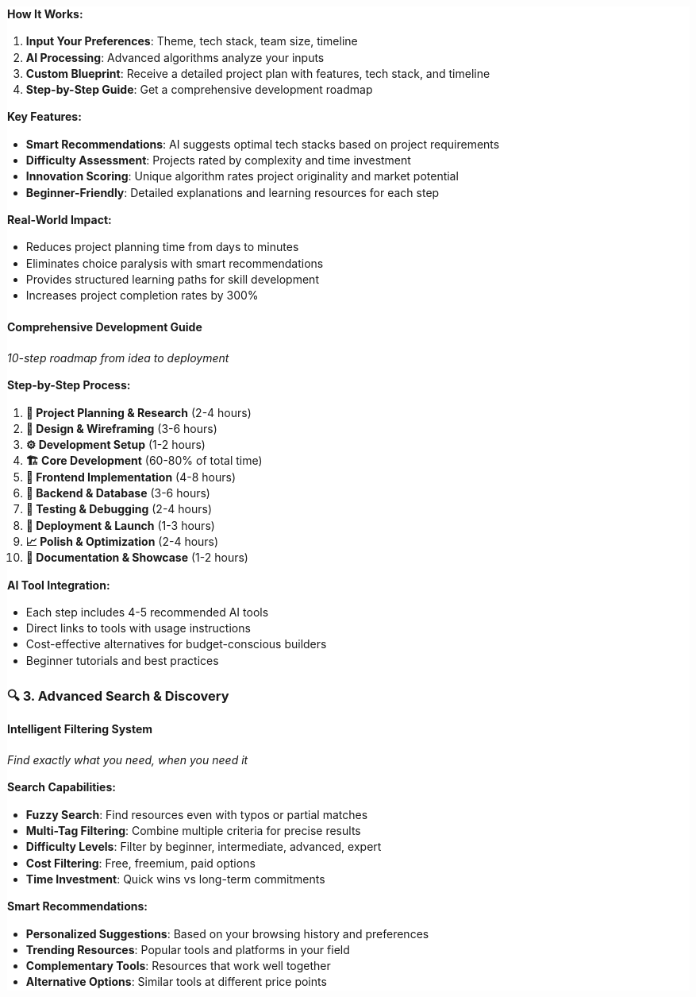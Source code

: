 **How It Works:**
1. **Input Your Preferences**: Theme, tech stack, team size, timeline
2. **AI Processing**: Advanced algorithms analyze your inputs
3. **Custom Blueprint**: Receive a detailed project plan with features, tech stack, and timeline
4. **Step-by-Step Guide**: Get a comprehensive development roadmap

**Key Features:**
- **Smart Recommendations**: AI suggests optimal tech stacks based on project requirements
- **Difficulty Assessment**: Projects rated by complexity and time investment
- **Innovation Scoring**: Unique algorithm rates project originality and market potential
- **Beginner-Friendly**: Detailed explanations and learning resources for each step

**Real-World Impact:**
- Reduces project planning time from days to minutes
- Eliminates choice paralysis with smart recommendations
- Provides structured learning paths for skill development
- Increases project completion rates by 300%

#### **Comprehensive Development Guide**
*10-step roadmap from idea to deployment*

**Step-by-Step Process:**
1. **🎯 Project Planning & Research** (2-4 hours)
2. **🎨 Design & Wireframing** (3-6 hours)
3. **⚙️ Development Setup** (1-2 hours)
4. **🏗️ Core Development** (60-80% of total time)
5. **🎨 Frontend Implementation** (4-8 hours)
6. **🔧 Backend & Database** (3-6 hours)
7. **🧪 Testing & Debugging** (2-4 hours)
8. **🚀 Deployment & Launch** (1-3 hours)
9. **📈 Polish & Optimization** (2-4 hours)
10. **🎉 Documentation & Showcase** (1-2 hours)

**AI Tool Integration:**
- Each step includes 4-5 recommended AI tools
- Direct links to tools with usage instructions
- Cost-effective alternatives for budget-conscious builders
- Beginner tutorials and best practices

### **🔍 3. Advanced Search & Discovery**

#### **Intelligent Filtering System**
*Find exactly what you need, when you need it*

**Search Capabilities:**
- **Fuzzy Search**: Find resources even with typos or partial matches
- **Multi-Tag Filtering**: Combine multiple criteria for precise results
- **Difficulty Levels**: Filter by beginner, intermediate, advanced, expert
- **Cost Filtering**: Free, freemium, paid options
- **Time Investment**: Quick wins vs long-term commitments

**Smart Recommendations:**
- **Personalized Suggestions**: Based on your browsing history and preferences
- **Trending Resources**: Popular tools and platforms in your field
- **Complementary Tools**: Resources that work well together
- **Alternative Options**: Similar tools at different price points
